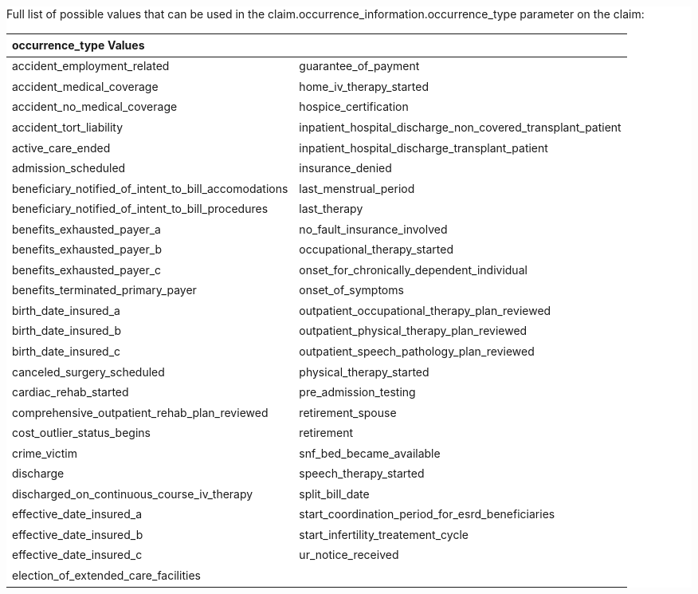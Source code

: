 
<a name="occtype"></a>
Full list of possible values that can be used in the claim.occurrence_information.occurrence_type parameter on the claim:

| occurrence_type Values                              |                                                            |
|:----------------------------------------------------|:-----------------------------------------------------------|
| accident_employment_related                         | guarantee_of_payment                                       |
| accident_medical_coverage                           | home_iv_therapy_started                                    |
| accident_no_medical_coverage                        | hospice_certification                                      |
| accident_tort_liability                             | inpatient_hospital_discharge_non_covered_transplant_patient|
| active_care_ended                                   | inpatient_hospital_discharge_transplant_patient            |
| admission_scheduled                                 | insurance_denied                                           |
| beneficiary_notified_of_intent_to_bill_accomodations| last_menstrual_period                                      |
| beneficiary_notified_of_intent_to_bill_procedures   | last_therapy                                               |
| benefits_exhausted_payer_a                          | no_fault_insurance_involved                                |
| benefits_exhausted_payer_b                          | occupational_therapy_started                               |
| benefits_exhausted_payer_c                          | onset_for_chronically_dependent_individual                 |
| benefits_terminated_primary_payer                   | onset_of_symptoms                                          |
| birth_date_insured_a                                | outpatient_occupational_therapy_plan_reviewed              |
| birth_date_insured_b                                | outpatient_physical_therapy_plan_reviewed                  |
| birth_date_insured_c                                | outpatient_speech_pathology_plan_reviewed                  |
| canceled_surgery_scheduled                          | physical_therapy_started                                   |
| cardiac_rehab_started                               | pre_admission_testing                                      |
| comprehensive_outpatient_rehab_plan_reviewed        | retirement_spouse                                          |
| cost_outlier_status_begins                          | retirement                                                 |
| crime_victim                                        | snf_bed_became_available                                   |
| discharge                                           | speech_therapy_started                                     |
| discharged_on_continuous_course_iv_therapy          | split_bill_date                                            |
| effective_date_insured_a                            | start_coordination_period_for_esrd_beneficiaries           |
| effective_date_insured_b                            | start_infertility_treatement_cycle                         |
| effective_date_insured_c                            | ur_notice_received                                         |
| election_of_extended_care_facilities                |                                                            |
